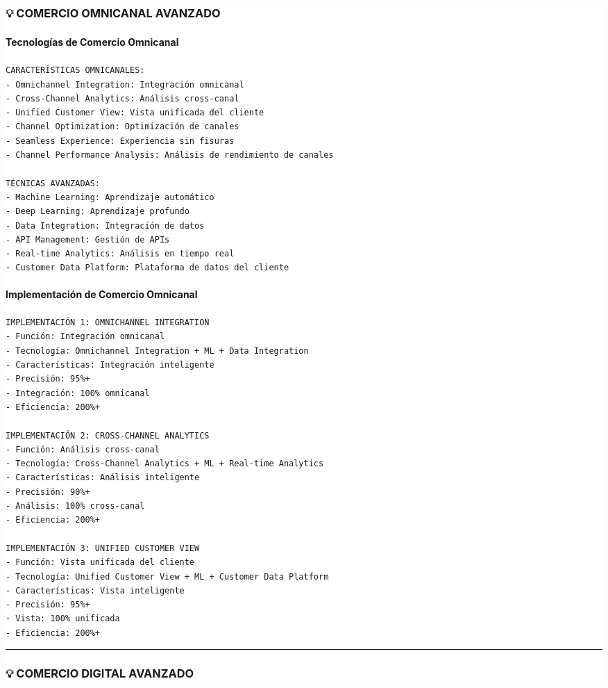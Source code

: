 
### 💡 COMERCIO OMNICANAL AVANZADO

#### **Tecnologías de Comercio Omnicanal**
```
CARACTERÍSTICAS OMNICANALES:
- Omnichannel Integration: Integración omnicanal
- Cross-Channel Analytics: Análisis cross-canal
- Unified Customer View: Vista unificada del cliente
- Channel Optimization: Optimización de canales
- Seamless Experience: Experiencia sin fisuras
- Channel Performance Analysis: Análisis de rendimiento de canales

TÉCNICAS AVANZADAS:
- Machine Learning: Aprendizaje automático
- Deep Learning: Aprendizaje profundo
- Data Integration: Integración de datos
- API Management: Gestión de APIs
- Real-time Analytics: Análisis en tiempo real
- Customer Data Platform: Plataforma de datos del cliente
```

#### **Implementación de Comercio Omnicanal**
```
IMPLEMENTACIÓN 1: OMNICHANNEL INTEGRATION
- Función: Integración omnicanal
- Tecnología: Omnichannel Integration + ML + Data Integration
- Características: Integración inteligente
- Precisión: 95%+
- Integración: 100% omnicanal
- Eficiencia: 200%+

IMPLEMENTACIÓN 2: CROSS-CHANNEL ANALYTICS
- Función: Análisis cross-canal
- Tecnología: Cross-Channel Analytics + ML + Real-time Analytics
- Características: Análisis inteligente
- Precisión: 90%+
- Análisis: 100% cross-canal
- Eficiencia: 200%+

IMPLEMENTACIÓN 3: UNIFIED CUSTOMER VIEW
- Función: Vista unificada del cliente
- Tecnología: Unified Customer View + ML + Customer Data Platform
- Características: Vista inteligente
- Precisión: 95%+
- Vista: 100% unificada
- Eficiencia: 200%+
```

---

### 💡 COMERCIO DIGITAL AVANZADO
